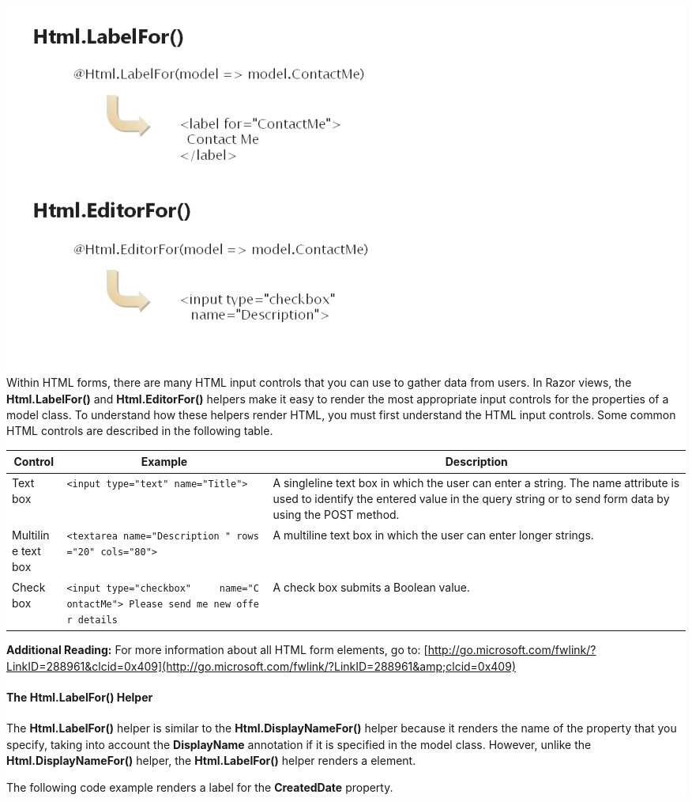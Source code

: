 ![](_/5-10.jpg)

Within HTML forms, there are many HTML input controls that you can use to gather data from users. In Razor views, the **Html.LabelFor()** and **Html.EditorFor()** helpers make it easy to render the most appropriate input controls for the properties of a model class. To understand how these helpers render HTML, you must first understand the HTML input controls. Some common HTML controls are described in the following table.

|Control |Example |Description |
|-|-|-|
|Text box |`<input type="text" name="Title">`|A singleline text box in which the user can enter a string. The name attribute is used to identify the entered value in the query string or to send form data by using the POST method.|
|Multiline text box |`<textarea name="Description " rows="20" cols="80"> `|A multiline text box in which the user can enter longer strings. |
|Check box |`<input type="checkbox"     name="ContactMe"> Please send me new offer details `| A check box submits a Boolean value. |

**Additional Reading:** For more information about all HTML form elements, go to: [http://go.microsoft.com/fwlink/?LinkID=288961&clcid=0x409](http://go.microsoft.com/fwlink/?LinkID=288961&amp;clcid=0x409)

#### **The Html.LabelFor() Helper**

The **Html.LabelFor()** helper is similar to the **Html.DisplayNameFor()** helper because it renders the name of the property that you specify, taking into account the **DisplayName** annotation if it is specified in the model class. However, unlike the **Html.DisplayNameFor()** helper, the **Html.LabelFor()** helper renders a **<label>** element.

The following code example renders a label for the **CreatedDate** property.
